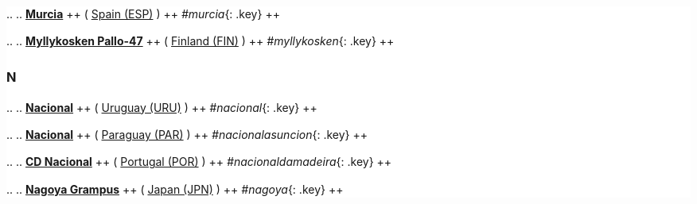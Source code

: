 

..
..
**[Murcia](es.html#murcia)**  ++
( [Spain (ESP)](es.html) ) ++
_#murcia_{: .key} ++
<br>



..
..
**[Myllykosken Pallo-47](fi.html#myllykosken)**  ++
( [Finland (FIN)](fi.html) ) ++
_#myllykosken_{: .key} ++
<br>



</div>





### N


<div class='columns300' markdown='1'>




..
..
**[Nacional](uy.html#nacional)**  ++
( [Uruguay (URU)](uy.html) ) ++
_#nacional_{: .key} ++
<br>



..
..
**[Nacional](py.html#nacionalasuncion)**  ++
( [Paraguay (PAR)](py.html) ) ++
_#nacionalasuncion_{: .key} ++
<br>



..
..
**[CD Nacional](pt.html#nacionaldamadeira)**  ++
( [Portugal (POR)](pt.html) ) ++
_#nacionaldamadeira_{: .key} ++
<br>



..
..
**[Nagoya Grampus](jp.html#nagoya)**  ++
( [Japan (JPN)](jp.html) ) ++
_#nagoya_{: .key} ++
<br>
